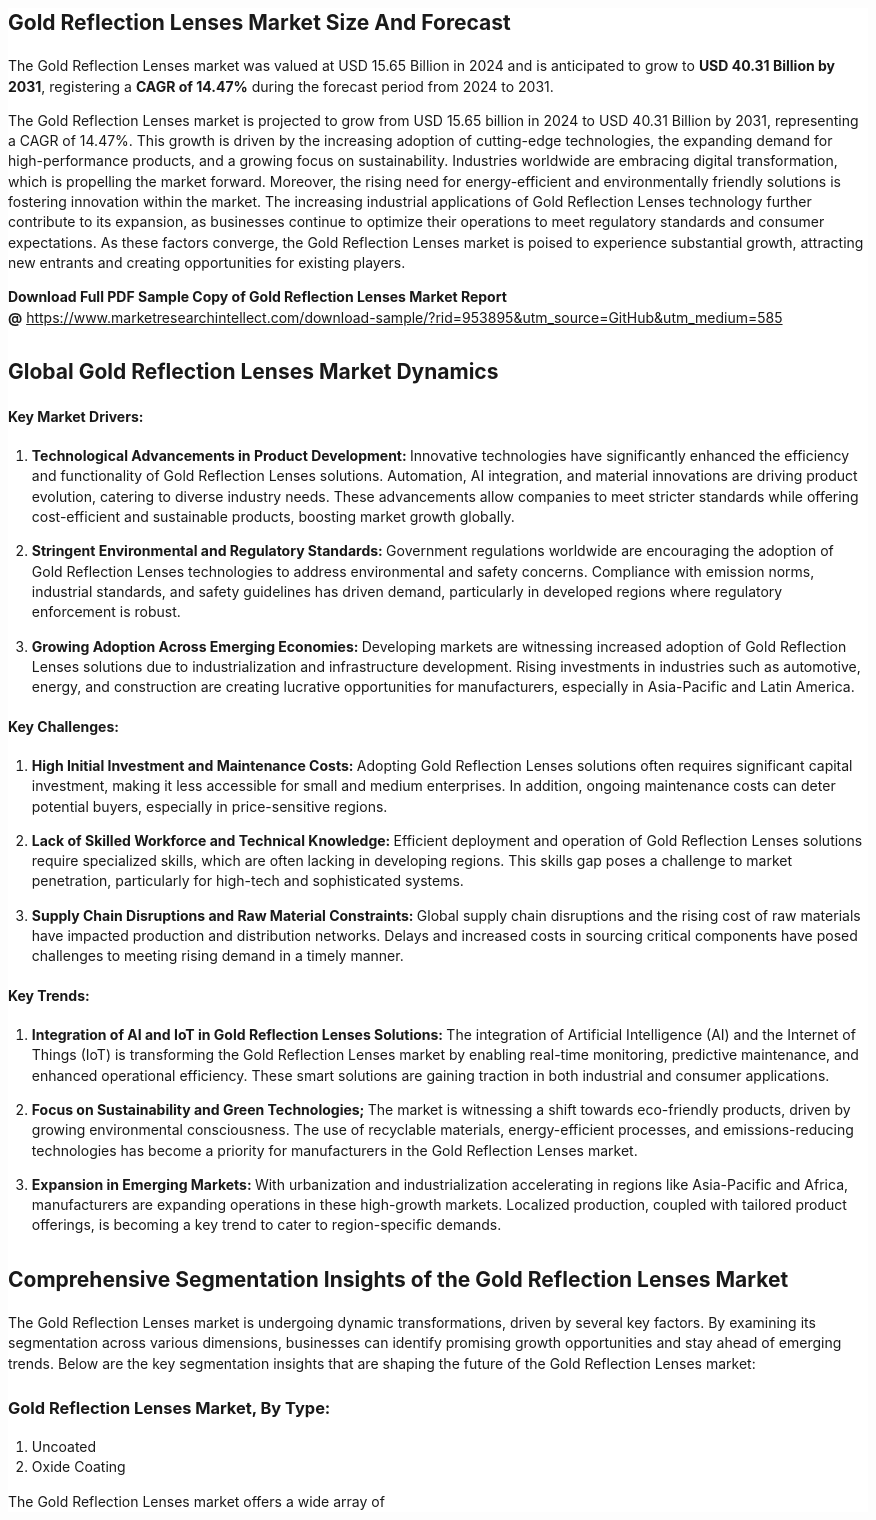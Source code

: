 <h2>Gold Reflection Lenses Market Size And Forecast</h2><p>The Gold Reflection Lenses market was valued at USD 15.65 Billion in 2024 and is anticipated to grow to <strong>USD 40.31 Billion by 2031</strong>, registering a <strong>CAGR of 14.47%</strong> during the forecast period from 2024 to 2031.</p><p>The Gold Reflection Lenses market is projected to grow from USD 15.65 billion in 2024 to USD 40.31 Billion by 2031, representing a CAGR of 14.47%. This growth is driven by the increasing adoption of cutting-edge technologies, the expanding demand for high-performance products, and a growing focus on sustainability. Industries worldwide are embracing digital transformation, which is propelling the market forward. Moreover, the rising need for energy-efficient and environmentally friendly solutions is fostering innovation within the market. The increasing industrial applications of Gold Reflection Lenses technology further contribute to its expansion, as businesses continue to optimize their operations to meet regulatory standards and consumer expectations. As these factors converge, the Gold Reflection Lenses market is poised to experience substantial growth, attracting new entrants and creating opportunities for existing players.</p><p><strong>Download Full PDF Sample Copy of Gold Reflection Lenses Market Report @</strong>&nbsp;<a href="https://www.marketresearchintellect.com/download-sample/?rid=953895&amp;utm_source=GitHub&amp;utm_medium=585">https://www.marketresearchintellect.com/download-sample/?rid=953895&amp;utm_source=GitHub&amp;utm_medium=585</a></p><h2>Global Gold Reflection Lenses Market Dynamics</h2><h4><strong>Key Market Drivers:</strong></h4><ol><li><p><strong>Technological Advancements in Product Development:&nbsp;</strong>Innovative technologies have significantly enhanced the efficiency and functionality of Gold Reflection Lenses solutions. Automation, AI integration, and material innovations are driving product evolution, catering to diverse industry needs. These advancements allow companies to meet stricter standards while offering cost-efficient and sustainable products, boosting market growth globally.</p></li><li><p><strong>Stringent Environmental and Regulatory Standards:&nbsp;</strong>Government regulations worldwide are encouraging the adoption of Gold Reflection Lenses technologies to address environmental and safety concerns. Compliance with emission norms, industrial standards, and safety guidelines has driven demand, particularly in developed regions where regulatory enforcement is robust.</p></li><li><p><strong>Growing Adoption Across Emerging Economies:&nbsp;</strong>Developing markets are witnessing increased adoption of Gold Reflection Lenses solutions due to industrialization and infrastructure development. Rising investments in industries such as automotive, energy, and construction are creating lucrative opportunities for manufacturers, especially in Asia-Pacific and Latin America.</p></li></ol><h4><strong>Key Challenges:</strong></h4><ol><li><p><strong>High Initial Investment and Maintenance Costs:&nbsp;</strong>Adopting Gold Reflection Lenses solutions often requires significant capital investment, making it less accessible for small and medium enterprises. In addition, ongoing maintenance costs can deter potential buyers, especially in price-sensitive regions.</p></li><li><p><strong>Lack of Skilled Workforce and Technical Knowledge:&nbsp;</strong>Efficient deployment and operation of Gold Reflection Lenses solutions require specialized skills, which are often lacking in developing regions. This skills gap poses a challenge to market penetration, particularly for high-tech and sophisticated systems.</p></li><li><p><strong>Supply Chain Disruptions and Raw Material Constraints:&nbsp;</strong>Global supply chain disruptions and the rising cost of raw materials have impacted production and distribution networks. Delays and increased costs in sourcing critical components have posed challenges to meeting rising demand in a timely manner.</p></li></ol><h4><strong>Key Trends:</strong></h4><ol><li><p><strong>Integration of AI and IoT in Gold Reflection Lenses Solutions:&nbsp;</strong>The integration of Artificial Intelligence (AI) and the Internet of Things (IoT) is transforming the Gold Reflection Lenses market by enabling real-time monitoring, predictive maintenance, and enhanced operational efficiency. These smart solutions are gaining traction in both industrial and consumer applications.</p></li><li><p><strong>Focus on Sustainability and Green Technologies;&nbsp;</strong>The market is witnessing a shift towards eco-friendly products, driven by growing environmental consciousness. The use of recyclable materials, energy-efficient processes, and emissions-reducing technologies has become a priority for manufacturers in the Gold Reflection Lenses market.</p></li><li><p><strong>Expansion in Emerging Markets:&nbsp;</strong>With urbanization and industrialization accelerating in regions like Asia-Pacific and Africa, manufacturers are expanding operations in these high-growth markets. Localized production, coupled with tailored product offerings, is becoming a key trend to cater to region-specific demands.</p></li></ol><div class="article-main__content" data-test-id="publishing-text-block"><h2>Comprehensive Segmentation Insights of the Gold Reflection Lenses Market</h2><p>The Gold Reflection Lenses market is undergoing dynamic transformations, driven by several key factors. By examining its segmentation across various dimensions, businesses can identify promising growth opportunities and stay ahead of emerging trends. Below are the key segmentation insights that are shaping the future of the Gold Reflection Lenses market:</p><h3><strong>Gold Reflection Lenses Market, By Type:<br /></strong></h3><ol><li>Uncoated<li> Oxide Coating</li></ol><p>The Gold Reflection Lenses market offers a wide array of